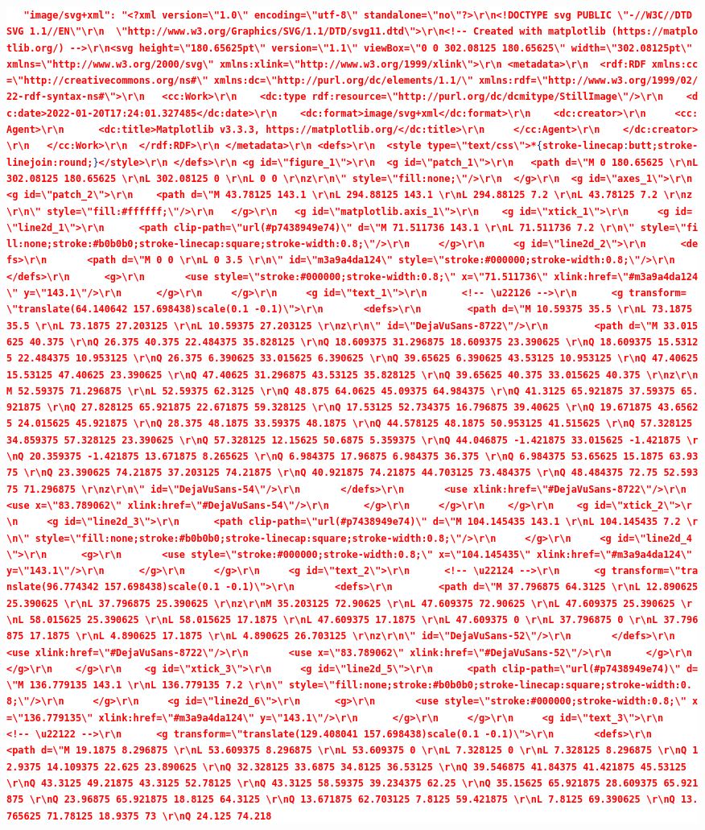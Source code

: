 ```{.json .output n=13}
   "image/svg+xml": "<?xml version=\"1.0\" encoding=\"utf-8\" standalone=\"no\"?>\r\n<!DOCTYPE svg PUBLIC \"-//W3C//DTD SVG 1.1//EN\"\r\n  \"http://www.w3.org/Graphics/SVG/1.1/DTD/svg11.dtd\">\r\n<!-- Created with matplotlib (https://matplotlib.org/) -->\r\n<svg height=\"180.65625pt\" version=\"1.1\" viewBox=\"0 0 302.08125 180.65625\" width=\"302.08125pt\" xmlns=\"http://www.w3.org/2000/svg\" xmlns:xlink=\"http://www.w3.org/1999/xlink\">\r\n <metadata>\r\n  <rdf:RDF xmlns:cc=\"http://creativecommons.org/ns#\" xmlns:dc=\"http://purl.org/dc/elements/1.1/\" xmlns:rdf=\"http://www.w3.org/1999/02/22-rdf-syntax-ns#\">\r\n   <cc:Work>\r\n    <dc:type rdf:resource=\"http://purl.org/dc/dcmitype/StillImage\"/>\r\n    <dc:date>2022-01-20T17:24:01.327485</dc:date>\r\n    <dc:format>image/svg+xml</dc:format>\r\n    <dc:creator>\r\n     <cc:Agent>\r\n      <dc:title>Matplotlib v3.3.3, https://matplotlib.org/</dc:title>\r\n     </cc:Agent>\r\n    </dc:creator>\r\n   </cc:Work>\r\n  </rdf:RDF>\r\n </metadata>\r\n <defs>\r\n  <style type=\"text/css\">*{stroke-linecap:butt;stroke-linejoin:round;}</style>\r\n </defs>\r\n <g id=\"figure_1\">\r\n  <g id=\"patch_1\">\r\n   <path d=\"M 0 180.65625 \r\nL 302.08125 180.65625 \r\nL 302.08125 0 \r\nL 0 0 \r\nz\r\n\" style=\"fill:none;\"/>\r\n  </g>\r\n  <g id=\"axes_1\">\r\n   <g id=\"patch_2\">\r\n    <path d=\"M 43.78125 143.1 \r\nL 294.88125 143.1 \r\nL 294.88125 7.2 \r\nL 43.78125 7.2 \r\nz\r\n\" style=\"fill:#ffffff;\"/>\r\n   </g>\r\n   <g id=\"matplotlib.axis_1\">\r\n    <g id=\"xtick_1\">\r\n     <g id=\"line2d_1\">\r\n      <path clip-path=\"url(#p7438949e74)\" d=\"M 71.511736 143.1 \r\nL 71.511736 7.2 \r\n\" style=\"fill:none;stroke:#b0b0b0;stroke-linecap:square;stroke-width:0.8;\"/>\r\n     </g>\r\n     <g id=\"line2d_2\">\r\n      <defs>\r\n       <path d=\"M 0 0 \r\nL 0 3.5 \r\n\" id=\"m3a9a4da124\" style=\"stroke:#000000;stroke-width:0.8;\"/>\r\n      </defs>\r\n      <g>\r\n       <use style=\"stroke:#000000;stroke-width:0.8;\" x=\"71.511736\" xlink:href=\"#m3a9a4da124\" y=\"143.1\"/>\r\n      </g>\r\n     </g>\r\n     <g id=\"text_1\">\r\n      <!-- \u22126 -->\r\n      <g transform=\"translate(64.140642 157.698438)scale(0.1 -0.1)\">\r\n       <defs>\r\n        <path d=\"M 10.59375 35.5 \r\nL 73.1875 35.5 \r\nL 73.1875 27.203125 \r\nL 10.59375 27.203125 \r\nz\r\n\" id=\"DejaVuSans-8722\"/>\r\n        <path d=\"M 33.015625 40.375 \r\nQ 26.375 40.375 22.484375 35.828125 \r\nQ 18.609375 31.296875 18.609375 23.390625 \r\nQ 18.609375 15.53125 22.484375 10.953125 \r\nQ 26.375 6.390625 33.015625 6.390625 \r\nQ 39.65625 6.390625 43.53125 10.953125 \r\nQ 47.40625 15.53125 47.40625 23.390625 \r\nQ 47.40625 31.296875 43.53125 35.828125 \r\nQ 39.65625 40.375 33.015625 40.375 \r\nz\r\nM 52.59375 71.296875 \r\nL 52.59375 62.3125 \r\nQ 48.875 64.0625 45.09375 64.984375 \r\nQ 41.3125 65.921875 37.59375 65.921875 \r\nQ 27.828125 65.921875 22.671875 59.328125 \r\nQ 17.53125 52.734375 16.796875 39.40625 \r\nQ 19.671875 43.65625 24.015625 45.921875 \r\nQ 28.375 48.1875 33.59375 48.1875 \r\nQ 44.578125 48.1875 50.953125 41.515625 \r\nQ 57.328125 34.859375 57.328125 23.390625 \r\nQ 57.328125 12.15625 50.6875 5.359375 \r\nQ 44.046875 -1.421875 33.015625 -1.421875 \r\nQ 20.359375 -1.421875 13.671875 8.265625 \r\nQ 6.984375 17.96875 6.984375 36.375 \r\nQ 6.984375 53.65625 15.1875 63.9375 \r\nQ 23.390625 74.21875 37.203125 74.21875 \r\nQ 40.921875 74.21875 44.703125 73.484375 \r\nQ 48.484375 72.75 52.59375 71.296875 \r\nz\r\n\" id=\"DejaVuSans-54\"/>\r\n       </defs>\r\n       <use xlink:href=\"#DejaVuSans-8722\"/>\r\n       <use x=\"83.789062\" xlink:href=\"#DejaVuSans-54\"/>\r\n      </g>\r\n     </g>\r\n    </g>\r\n    <g id=\"xtick_2\">\r\n     <g id=\"line2d_3\">\r\n      <path clip-path=\"url(#p7438949e74)\" d=\"M 104.145435 143.1 \r\nL 104.145435 7.2 \r\n\" style=\"fill:none;stroke:#b0b0b0;stroke-linecap:square;stroke-width:0.8;\"/>\r\n     </g>\r\n     <g id=\"line2d_4\">\r\n      <g>\r\n       <use style=\"stroke:#000000;stroke-width:0.8;\" x=\"104.145435\" xlink:href=\"#m3a9a4da124\" y=\"143.1\"/>\r\n      </g>\r\n     </g>\r\n     <g id=\"text_2\">\r\n      <!-- \u22124 -->\r\n      <g transform=\"translate(96.774342 157.698438)scale(0.1 -0.1)\">\r\n       <defs>\r\n        <path d=\"M 37.796875 64.3125 \r\nL 12.890625 25.390625 \r\nL 37.796875 25.390625 \r\nz\r\nM 35.203125 72.90625 \r\nL 47.609375 72.90625 \r\nL 47.609375 25.390625 \r\nL 58.015625 25.390625 \r\nL 58.015625 17.1875 \r\nL 47.609375 17.1875 \r\nL 47.609375 0 \r\nL 37.796875 0 \r\nL 37.796875 17.1875 \r\nL 4.890625 17.1875 \r\nL 4.890625 26.703125 \r\nz\r\n\" id=\"DejaVuSans-52\"/>\r\n       </defs>\r\n       <use xlink:href=\"#DejaVuSans-8722\"/>\r\n       <use x=\"83.789062\" xlink:href=\"#DejaVuSans-52\"/>\r\n      </g>\r\n     </g>\r\n    </g>\r\n    <g id=\"xtick_3\">\r\n     <g id=\"line2d_5\">\r\n      <path clip-path=\"url(#p7438949e74)\" d=\"M 136.779135 143.1 \r\nL 136.779135 7.2 \r\n\" style=\"fill:none;stroke:#b0b0b0;stroke-linecap:square;stroke-width:0.8;\"/>\r\n     </g>\r\n     <g id=\"line2d_6\">\r\n      <g>\r\n       <use style=\"stroke:#000000;stroke-width:0.8;\" x=\"136.779135\" xlink:href=\"#m3a9a4da124\" y=\"143.1\"/>\r\n      </g>\r\n     </g>\r\n     <g id=\"text_3\">\r\n      <!-- \u22122 -->\r\n      <g transform=\"translate(129.408041 157.698438)scale(0.1 -0.1)\">\r\n       <defs>\r\n        <path d=\"M 19.1875 8.296875 \r\nL 53.609375 8.296875 \r\nL 53.609375 0 \r\nL 7.328125 0 \r\nL 7.328125 8.296875 \r\nQ 12.9375 14.109375 22.625 23.890625 \r\nQ 32.328125 33.6875 34.8125 36.53125 \r\nQ 39.546875 41.84375 41.421875 45.53125 \r\nQ 43.3125 49.21875 43.3125 52.78125 \r\nQ 43.3125 58.59375 39.234375 62.25 \r\nQ 35.15625 65.921875 28.609375 65.921875 \r\nQ 23.96875 65.921875 18.8125 64.3125 \r\nQ 13.671875 62.703125 7.8125 59.421875 \r\nL 7.8125 69.390625 \r\nQ 13.765625 71.78125 18.9375 73 \r\nQ 24.125 74.218
```